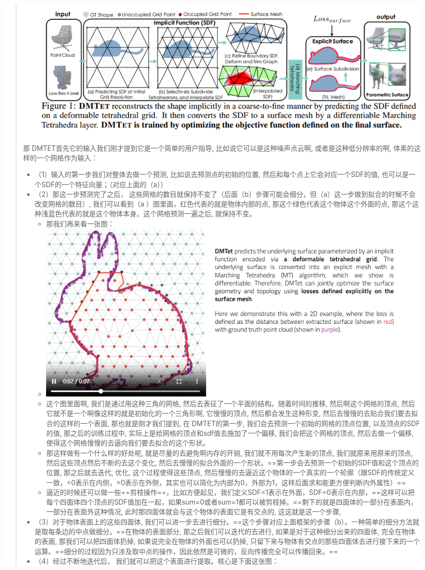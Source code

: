 > ![image-20250417095643606](./assets/image-20250417095643606.png)
>
> 那 DMTET首先它的输入我们刚才提到它是一个简单的用户指导, 比如说它可以是这种噪声点云啊, 或者是这种低分辨率的啊, 体素的这样的一个网格作为输入：
>
> - （1）输入的第一步我们对整体去做一个预测, 比如说去预测点的初始的位置, 然后和每个点上它会对应一个SDF的值, 也可以是一个SDF的一个特征向量；（对应上面的（a））
> - （2）那这一步预测完了之后， 这些网格的数目就保持不变了（后面（b）步骤可能会细分，但（a）这一步做到拟合的时候不会改变网格的数目）, 我们可以看到（a ）图里面，红色代表的就是物体内部的点, 那这个绿色代表这个物体这个外面的点, 那这个这种浅蓝色代表的就是这个物体本身。这个网格预测一遍之后, 就保持不变。
>   - 那我们再来看一张图：
>   - ![image-20250417102910742](./assets/image-20250417102910742.png)
>   - 这个图里面啊, 我们是通过用这种三角的网格, 然后去表征了一个平面的结构。随着时间的推移, 然后啊这个网格的顶点, 然后它就不是一个啊像这样的就是初始化的一个三角形啊, 它慢慢的顶点, 然后都会发生这种形变, 然后去慢慢的去贴合我们要去拟合的这样的一个表面, 那也就是刚才我们提到, 在 DMTET的第一步, 我们会去预测一个初始的网格的顶点位置, 以及顶点的SDF的值, 那之后的训练过程中, 实际上是给网格的顶点和sdf值去施加了一个偏移, 我们会把这个网格的顶点, 然后去做一个偏移, 使得这个网格慢慢的去逼向我们要去拟合的这个形状。
>   -  那这样做有一个什么样的好处呢, 就是尽量的去避免啊内存的开销, 我们就不用每次产生新的顶点, 我们就原来用原来的顶点, 然后这些顶点然后不断的去这个变化, 然后去慢慢的拟合外面的一个形状。==第一步会去预测一个初始的SDF值和这个顶点的位置, 那之后就去迭代, 优化, 这个过程使得这些顶点, 然后慢慢的去逼近这个物体的一个真实的一个轮廓（跟SDF的传统定义一致，<0表示在内侧，>0表示在外侧，其实也可以简化为内部为0，外部为1，这样后面求和能更方便判断内外属性）==
>   - 逼近的时候还可以做一些==剪枝操作==，比如方便起见，我们定义SDF=1表示在外面，SDF=0表示在内部，==这样可以把每个四面体四个顶点的SDF值加在一起，如果sum=0或者sum=1都可以被剪枝掉。==剩下的就是四面体的一部分在表面内，一部分在表面外这种情况, 此时那四面体就会与这个物体的表面它是有交点的, 这这就是这一个步骤, 
> - （3）对于物体表面上的这些四面体, 我们可以进一步去进行细分。==这个步骤对应上面框架的步骤（b）。一种简单的细分方法就是取每条边的中点做细分。==在物体的表面部分, 那之后我们可以迭代的去进行, 如果是对于这种细分出来的四面体, 完全在物体的表面, 那我们可以把四面体扔掉, 如果说完全在物体的外面也可以扔掉, 只留下来与物体有交点的那些四面体去进行接下来的一个运算。==细分的过程因为只涉及取中点的操作，因此依然是可微的，反向传播完全可以传播回来。==
> - （4）经过不断地迭代后， 我们就可以把这个表面进行提取。核心是下面这张图：